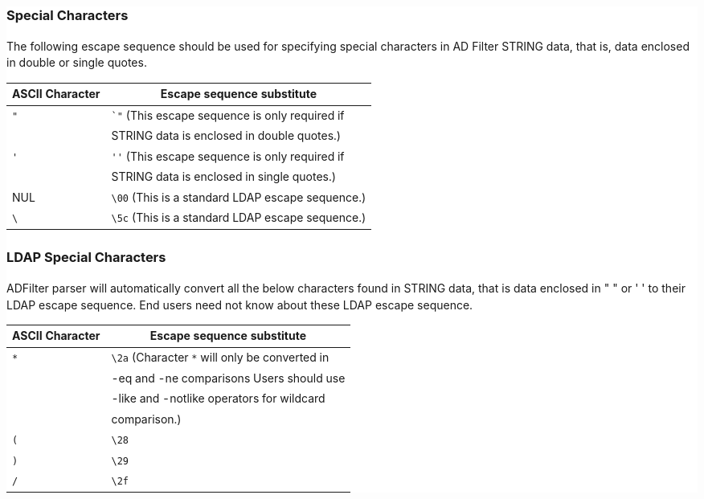 ### Special Characters

The following escape sequence should be used for specifying special characters
in AD Filter STRING data, that is, data enclosed in double or single quotes.

| ASCII Character |             Escape sequence substitute              |
| --------------- | --------------------------------------------------- |
| `"`             | `` `" ``  (This escape sequence is only required if |
|                 | STRING data is enclosed in double quotes.)          |
| `'`             | `''`  (This escape sequence is only required if     |
|                 | STRING data is enclosed in single quotes.)          |
| NUL             | `\00` (This is a standard LDAP escape sequence.)    |
| `\`             | `\5c` (This is a standard LDAP escape sequence.)    |

### LDAP Special Characters

ADFilter parser will automatically convert all the below characters found in
STRING data, that is data enclosed in " " or ' ' to their LDAP escape sequence.
End users need not know about these LDAP escape sequence.

| ASCII Character |           Escape sequence substitute            |
| --------------- | ----------------------------------------------- |
| `*`             | `\2a`  (Character `*` will only be converted in |
|                 | -eq and -ne comparisons Users should use        |
|                 | -like and -notlike operators for wildcard       |
|                 | comparison.)                                    |
| `(`             | `\28`                                           |
| `)`             | `\29`                                           |
| `/`             | `\2f`                                           |
